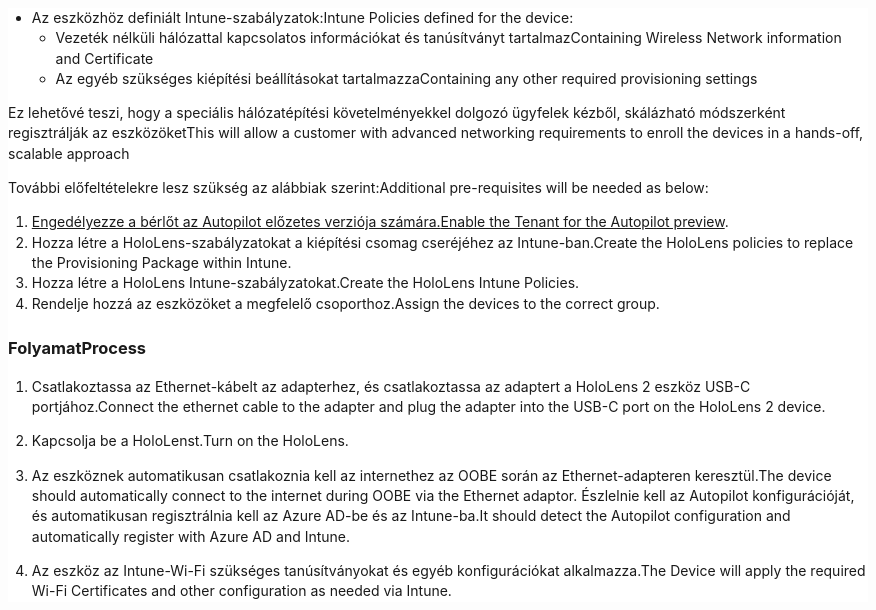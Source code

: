 - <span data-ttu-id="314e4-169">Az eszközhöz definiált Intune-szabályzatok:</span><span class="sxs-lookup"><span data-stu-id="314e4-169">Intune Policies defined for the device:</span></span>
   - <span data-ttu-id="314e4-170">Vezeték nélküli hálózattal kapcsolatos információkat és tanúsítványt tartalmaz</span><span class="sxs-lookup"><span data-stu-id="314e4-170">Containing Wireless Network information and Certificate</span></span>
   - <span data-ttu-id="314e4-171">Az egyéb szükséges kiépítési beállításokat tartalmazza</span><span class="sxs-lookup"><span data-stu-id="314e4-171">Containing any other required provisioning settings</span></span>

<span data-ttu-id="314e4-172">Ez lehetővé teszi, hogy a speciális hálózatépítési követelményekkel dolgozó ügyfelek kézből, skálázható módszerként regisztrálják az eszközöket</span><span class="sxs-lookup"><span data-stu-id="314e4-172">This will allow a customer with advanced networking requirements to enroll the devices in a hands-off, scalable approach</span></span>

<span data-ttu-id="314e4-173">További előfeltételekre lesz szükség az alábbiak szerint:</span><span class="sxs-lookup"><span data-stu-id="314e4-173">Additional pre-requisites will be needed as below:</span></span>
1. <span data-ttu-id="314e4-174">[Engedélyezze a bérlőt az Autopilot előzetes verziója számára.](https://docs.microsoft.com/hololens/hololens2-autopilot)</span><span class="sxs-lookup"><span data-stu-id="314e4-174">[Enable the Tenant for the Autopilot preview](https://docs.microsoft.com/hololens/hololens2-autopilot).</span></span>
1. <span data-ttu-id="314e4-175">Hozza létre a HoloLens-szabályzatokat a kiépítési csomag cseréjéhez az Intune-ban.</span><span class="sxs-lookup"><span data-stu-id="314e4-175">Create the HoloLens policies to replace the Provisioning Package within Intune.</span></span>
1. <span data-ttu-id="314e4-176">Hozza létre a HoloLens Intune-szabályzatokat.</span><span class="sxs-lookup"><span data-stu-id="314e4-176">Create the HoloLens Intune Policies.</span></span>
1. <span data-ttu-id="314e4-177">Rendelje hozzá az eszközöket a megfelelő csoporthoz.</span><span class="sxs-lookup"><span data-stu-id="314e4-177">Assign the devices to the correct group.</span></span>

### <a name="process"></a><span data-ttu-id="314e4-178">Folyamat</span><span class="sxs-lookup"><span data-stu-id="314e4-178">Process</span></span>

1. <span data-ttu-id="314e4-179">Csatlakoztassa az Ethernet-kábelt az adapterhez, és csatlakoztassa az adaptert a HoloLens 2 eszköz USB-C portjához.</span><span class="sxs-lookup"><span data-stu-id="314e4-179">Connect the ethernet cable to the adapter and plug the adapter into the USB-C port on the HoloLens 2 device.</span></span>

2. <span data-ttu-id="314e4-180">Kapcsolja be a HoloLenst.</span><span class="sxs-lookup"><span data-stu-id="314e4-180">Turn on the HoloLens.</span></span>

3. <span data-ttu-id="314e4-181">Az eszköznek automatikusan csatlakoznia kell az internethez az OOBE során az Ethernet-adapteren keresztül.</span><span class="sxs-lookup"><span data-stu-id="314e4-181">The device should automatically connect to the internet during OOBE via the Ethernet adaptor.</span></span> <span data-ttu-id="314e4-182">Észlelnie kell az Autopilot konfigurációját, és automatikusan regisztrálnia kell az Azure AD-be és az Intune-ba.</span><span class="sxs-lookup"><span data-stu-id="314e4-182">It should detect the Autopilot configuration and automatically register with Azure AD and Intune.</span></span>

4. <span data-ttu-id="314e4-183">Az eszköz az Intune-Wi-Fi szükséges tanúsítványokat és egyéb konfigurációkat alkalmazza.</span><span class="sxs-lookup"><span data-stu-id="314e4-183">The Device will apply the required Wi-Fi Certificates and other configuration as needed via Intune.</span></span>
